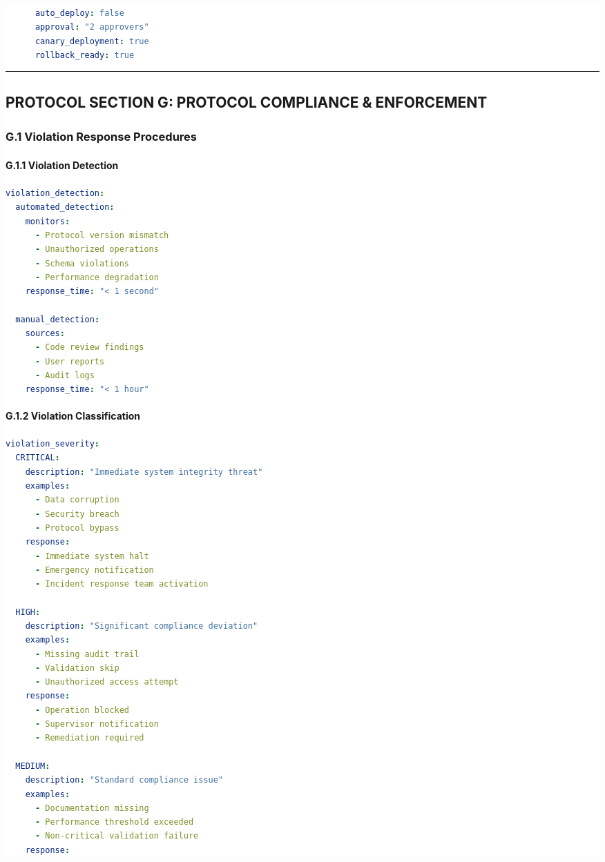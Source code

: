 ```yaml
      auto_deploy: false
      approval: "2 approvers"
      canary_deployment: true
      rollback_ready: true
```

---

## PROTOCOL SECTION G: PROTOCOL COMPLIANCE & ENFORCEMENT

### G.1 Violation Response Procedures

#### G.1.1 Violation Detection
```yaml
violation_detection:
  automated_detection:
    monitors:
      - Protocol version mismatch
      - Unauthorized operations
      - Schema violations
      - Performance degradation
    response_time: "< 1 second"

  manual_detection:
    sources:
      - Code review findings
      - User reports
      - Audit logs
    response_time: "< 1 hour"
```

#### G.1.2 Violation Classification
```yaml
violation_severity:
  CRITICAL:
    description: "Immediate system integrity threat"
    examples:
      - Data corruption
      - Security breach
      - Protocol bypass
    response:
      - Immediate system halt
      - Emergency notification
      - Incident response team activation

  HIGH:
    description: "Significant compliance deviation"
    examples:
      - Missing audit trail
      - Validation skip
      - Unauthorized access attempt
    response:
      - Operation blocked
      - Supervisor notification
      - Remediation required

  MEDIUM:
    description: "Standard compliance issue"
    examples:
      - Documentation missing
      - Performance threshold exceeded
      - Non-critical validation failure
    response:
```
